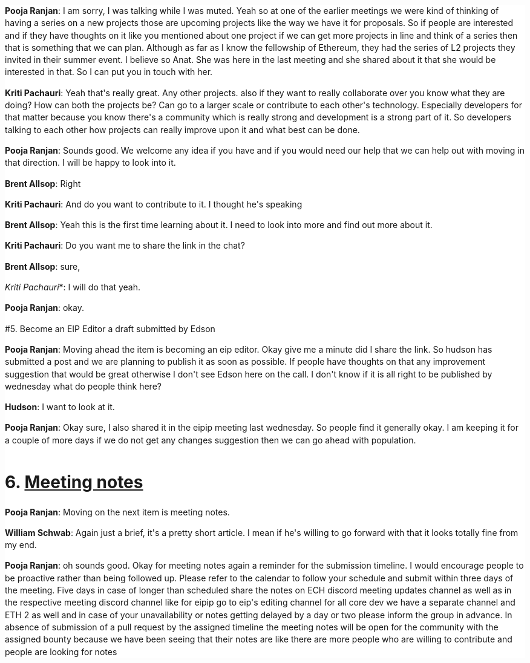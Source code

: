 **Pooja Ranjan**: I am sorry, I was talking while I was muted. Yeah so at one of the earlier meetings we were kind of thinking of having a series on a new projects those are upcoming
projects like the way we have it for proposals. So if people are interested and if they have thoughts on it like you mentioned about one project if we can get more projects in line and think of a series then that  is something that we can plan. Although as far as I know the fellowship of Ethereum, they had the series of  L2 projects they invited in their summer event. I  believe so Anat. She was here in the last meeting and she shared about it that she would be interested in that. So I can put you in touch with her.

**Kriti Pachauri**: Yeah that's really great. Any other projects. also if they want to really collaborate over you know what they are doing? How can both the projects be? Can go to a larger scale or contribute to each other's technology. Especially developers for that matter
because you know there's a community which is really strong and development is a strong part of it. So developers talking to each other how projects can  really improve upon it and what best can be done.

**Pooja Ranjan**: Sounds good. We welcome any idea if you have and if you would need our help that we can help out with moving in that direction. I will be happy to look into it.

**Brent Allsop**: Right

**Kriti Pachauri**: And do you want to contribute to it. I thought he's speaking

**Brent Allsop**: Yeah this is the first time learning about it. I need to look into more and find out more about it.

**Kriti Pachauri**: Do you want me to share the link in the chat?

**Brent Allsop**: sure,

*Kriti Pachauri**: I will do that yeah.

**Pooja Ranjan**: okay.

#5. Become an EIP Editor a draft submitted by Edson

**Pooja Ranjan**: Moving ahead the item is becoming an eip editor. Okay give me a minute did I share the link. So hudson has submitted a post and we are planning to publish it as soon as  possible. If people have thoughts on that any improvement suggestion that would be great otherwise I  don't see Edson here on the call. I don't know if it is all right to be published by
wednesday what do people think here?

**Hudson**: I want to look at it. 

**Pooja Ranjan**: Okay sure, I also shared it in the eipip meeting last wednesday. So people find it generally okay. I am keeping it for a couple of more days if we do not get any changes suggestion then we can go ahead with population.

# 6. [Meeting notes](https://docs.google.com/spreadsheets/d/1axM1KaKc-GCcoPbAnYTOhgLnxXsBVoO5XRjTN3CLnck/edit#gid=0)

 **Pooja Ranjan**: Moving on the next item is meeting notes. 

**William Schwab**: Again just a brief, it's a pretty short article. I mean if he's willing to go forward with that it looks totally fine from my end.

**Pooja Ranjan**: oh sounds good. Okay for meeting notes again a reminder for the submission timeline. I  would encourage people to be proactive rather than being followed up. Please refer to the calendar to follow your schedule and submit within three days of the meeting. Five days in case of longer than scheduled share the notes on ECH discord  meeting updates channel
as well as in the respective meeting discord channel like for eipip go to  eip's editing channel for all core dev we have a separate channel and ETH 2 as well and in case of your unavailability or notes getting delayed by a day or two please inform the group in advance. In absence of submission of a pull request by the assigned timeline the meeting notes will be open for the community with the assigned bounty because we have been seeing that their notes are
like there are more people who are willing to contribute and people are looking for notes